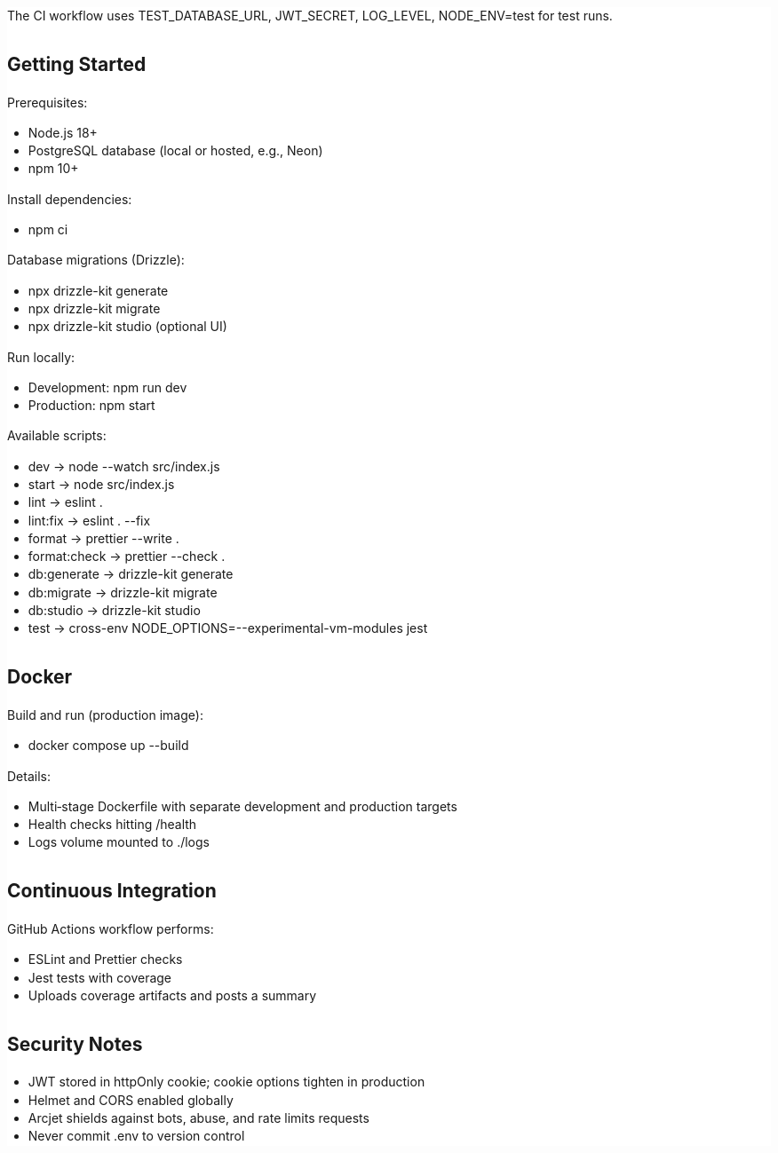 The CI workflow uses TEST_DATABASE_URL, JWT_SECRET, LOG_LEVEL, NODE_ENV=test for test runs.

## Getting Started
Prerequisites:
- Node.js 18+
- PostgreSQL database (local or hosted, e.g., Neon)
- npm 10+

Install dependencies:
- npm ci

Database migrations (Drizzle):
- npx drizzle-kit generate
- npx drizzle-kit migrate
- npx drizzle-kit studio (optional UI)

Run locally:
- Development: npm run dev
- Production: npm start

Available scripts:
- dev → node --watch src/index.js
- start → node src/index.js
- lint → eslint .
- lint:fix → eslint . --fix
- format → prettier --write .
- format:check → prettier --check .
- db:generate → drizzle-kit generate
- db:migrate → drizzle-kit migrate
- db:studio → drizzle-kit studio
- test → cross-env NODE_OPTIONS=--experimental-vm-modules jest

## Docker
Build and run (production image):
- docker compose up --build

Details:
- Multi‑stage Dockerfile with separate development and production targets
- Health checks hitting /health
- Logs volume mounted to ./logs

## Continuous Integration
GitHub Actions workflow performs:
- ESLint and Prettier checks
- Jest tests with coverage
- Uploads coverage artifacts and posts a summary

## Security Notes
- JWT stored in httpOnly cookie; cookie options tighten in production
- Helmet and CORS enabled globally
- Arcjet shields against bots, abuse, and rate limits requests
- Never commit .env to version control
